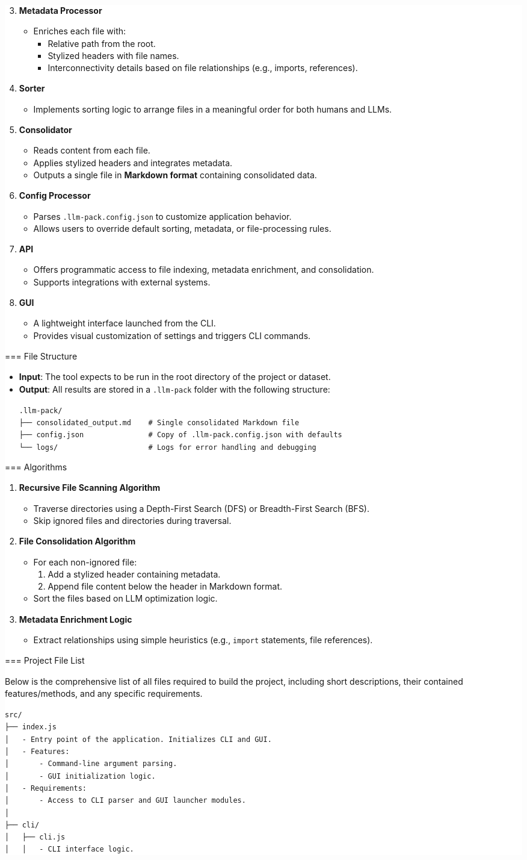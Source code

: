 3. **Metadata Processor**
   - Enriches each file with:
     - Relative path from the root.
     - Stylized headers with file names.
     - Interconnectivity details based on file relationships (e.g., imports, references).

4. **Sorter**
   - Implements sorting logic to arrange files in a meaningful order for both humans and LLMs.

5. **Consolidator**
   - Reads content from each file.
   - Applies stylized headers and integrates metadata.
   - Outputs a single file in **Markdown format** containing consolidated data.

6. **Config Processor**
   - Parses `.llm-pack.config.json` to customize application behavior.
   - Allows users to override default sorting, metadata, or file-processing rules.

7. **API**
   - Offers programmatic access to file indexing, metadata enrichment, and consolidation.
   - Supports integrations with external systems.

8. **GUI**
   - A lightweight interface launched from the CLI.
   - Provides visual customization of settings and triggers CLI commands.

=== File Structure

- **Input**: The tool expects to be run in the root directory of the project or dataset.
- **Output**: All results are stored in a `.llm-pack` folder with the following structure:
  ```
  .llm-pack/
  ├── consolidated_output.md    # Single consolidated Markdown file
  ├── config.json               # Copy of .llm-pack.config.json with defaults
  └── logs/                     # Logs for error handling and debugging
  ```

=== Algorithms

1. **Recursive File Scanning Algorithm**
   - Traverse directories using a Depth-First Search (DFS) or Breadth-First Search (BFS).
   - Skip ignored files and directories during traversal.

2. **File Consolidation Algorithm**
   - For each non-ignored file:
     1. Add a stylized header containing metadata.
     2. Append file content below the header in Markdown format.
   - Sort the files based on LLM optimization logic.

3. **Metadata Enrichment Logic**
   - Extract relationships using simple heuristics (e.g., `import` statements, file references).

=== Project File List

Below is the comprehensive list of all files required to build the project, including short descriptions, their contained features/methods, and any specific requirements.

```
src/
├── index.js
│   - Entry point of the application. Initializes CLI and GUI.
│   - Features:
│       - Command-line argument parsing.
│       - GUI initialization logic.
│   - Requirements:
│       - Access to CLI parser and GUI launcher modules.
│
├── cli/
│   ├── cli.js
│   │   - CLI interface logic.
```